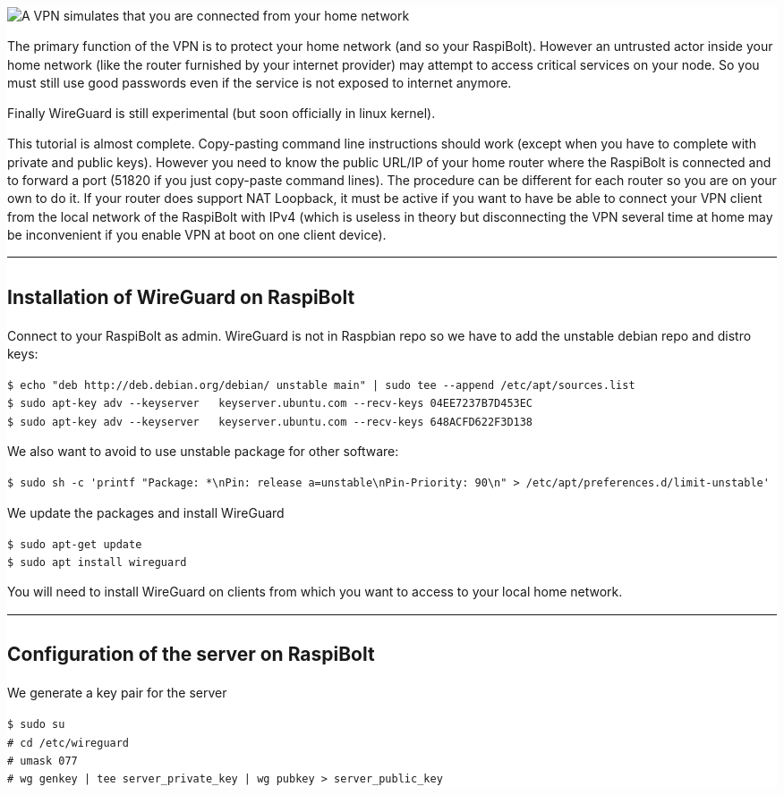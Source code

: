 ![A VPN simulates that you are connected from your home network](https://upload.wikimedia.org/wikipedia/commons/e/e8/VPN_overview-en.svg)

The primary function of the VPN is to protect your home network (and so your RaspiBolt). 
However an untrusted actor inside your home network (like the router furnished by your internet provider) may attempt to access critical services on your node. So you must still use good passwords even if the service is not exposed to internet anymore.

Finally WireGuard is still experimental (but soon officially in linux kernel).

This tutorial is almost complete. Copy-pasting command line instructions should work (except when you have to complete with private and public keys). However you need to know the public URL/IP of your home router where the RaspiBolt is connected and to forward a port (51820 if you just copy-paste command lines). The procedure can be different for each router so you are on your own to do it. If your router does support NAT Loopback, it must be active if you want to have be able to connect your VPN client from the local network of the RaspiBolt with IPv4 (which is useless in theory but disconnecting the VPN several time at home may be inconvenient if you enable VPN at boot on one client device).

---

## Installation of WireGuard on RaspiBolt

Connect to your RaspiBolt as admin.
WireGuard is not in Raspbian repo so we have to add the unstable debian repo and distro keys:

```
$ echo "deb http://deb.debian.org/debian/ unstable main" | sudo tee --append /etc/apt/sources.list
$ sudo apt-key adv --keyserver   keyserver.ubuntu.com --recv-keys 04EE7237B7D453EC
$ sudo apt-key adv --keyserver   keyserver.ubuntu.com --recv-keys 648ACFD622F3D138
```

We also want to avoid to use unstable package for other software:

```
$ sudo sh -c 'printf "Package: *\nPin: release a=unstable\nPin-Priority: 90\n" > /etc/apt/preferences.d/limit-unstable'
```

We update the packages and install WireGuard

```
$ sudo apt-get update
$ sudo apt install wireguard
```

You will need to install WireGuard on clients from which you want to access to your local home network.

---

## Configuration of the server on RaspiBolt

We generate a key pair for the server

```
$ sudo su
# cd /etc/wireguard
# umask 077
# wg genkey | tee server_private_key | wg pubkey > server_public_key
```
